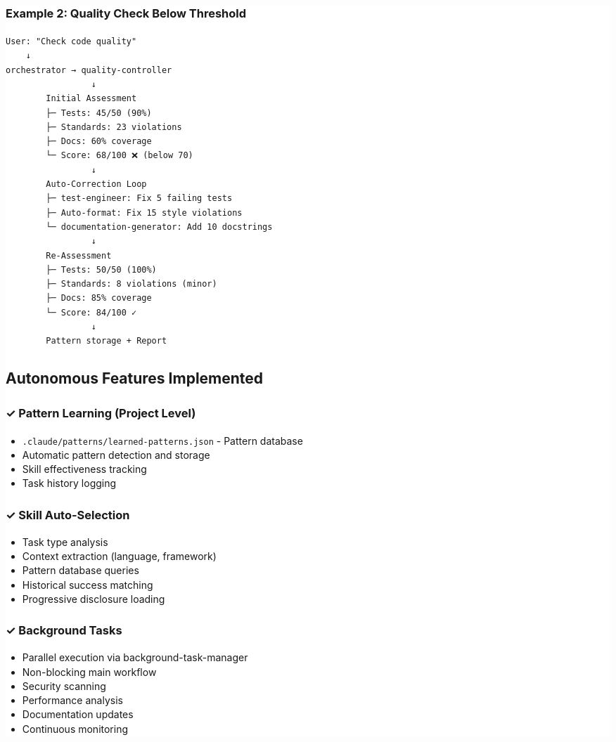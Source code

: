 ### Example 2: Quality Check Below Threshold

```
User: "Check code quality"
    ↓
orchestrator → quality-controller
                 ↓
        Initial Assessment
        ├─ Tests: 45/50 (90%)
        ├─ Standards: 23 violations
        ├─ Docs: 60% coverage
        └─ Score: 68/100 ❌ (below 70)
                 ↓
        Auto-Correction Loop
        ├─ test-engineer: Fix 5 failing tests
        ├─ Auto-format: Fix 15 style violations
        └─ documentation-generator: Add 10 docstrings
                 ↓
        Re-Assessment
        ├─ Tests: 50/50 (100%)
        ├─ Standards: 8 violations (minor)
        ├─ Docs: 85% coverage
        └─ Score: 84/100 ✓
                 ↓
        Pattern storage + Report
```

## Autonomous Features Implemented

### ✓ Pattern Learning (Project Level)
- `.claude/patterns/learned-patterns.json` - Pattern database
- Automatic pattern detection and storage
- Skill effectiveness tracking
- Task history logging

### ✓ Skill Auto-Selection
- Task type analysis
- Context extraction (language, framework)
- Pattern database queries
- Historical success matching
- Progressive disclosure loading

### ✓ Background Tasks
- Parallel execution via background-task-manager
- Non-blocking main workflow
- Security scanning
- Performance analysis
- Documentation updates
- Continuous monitoring
